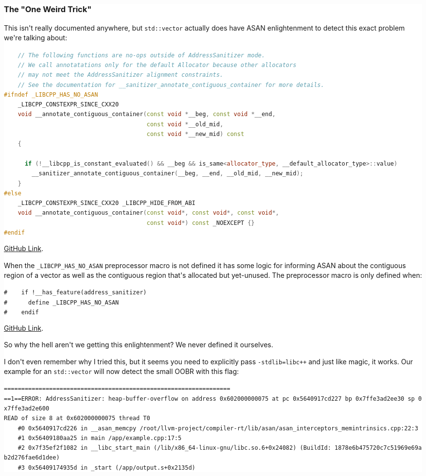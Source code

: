 ### The "One Weird Trick"

This isn't really documented anywhere, but `std::vector` actually does have ASAN enlightenment to detect this exact problem we're talking about:

```cpp
    // The following functions are no-ops outside of AddressSanitizer mode.
    // We call annotatations only for the default Allocator because other allocators
    // may not meet the AddressSanitizer alignment constraints.
    // See the documentation for __sanitizer_annotate_contiguous_container for more details.
#ifndef _LIBCPP_HAS_NO_ASAN
    _LIBCPP_CONSTEXPR_SINCE_CXX20
    void __annotate_contiguous_container(const void *__beg, const void *__end,
                                         const void *__old_mid,
                                         const void *__new_mid) const
    {

      if (!__libcpp_is_constant_evaluated() && __beg && is_same<allocator_type, __default_allocator_type>::value)
        __sanitizer_annotate_contiguous_container(__beg, __end, __old_mid, __new_mid);
    }
#else
    _LIBCPP_CONSTEXPR_SINCE_CXX20 _LIBCPP_HIDE_FROM_ABI
    void __annotate_contiguous_container(const void*, const void*, const void*,
                                         const void*) const _NOEXCEPT {}
#endif
```

[GitHub Link](https://github.com/llvm/llvm-project/blob/b7a2ff296352acacdc413d6f3f912e50f90ebb31/libcxx/include/vector#L740-L750).

When the `_LIBCPP_HAS_NO_ASAN` preprocessor macro is not defined it has some logic for informing ASAN about the contiguous region of a vector as well as the contiguous region that's allocated but yet-unused. The preprocessor macro is only defined when:

```
#    if !__has_feature(address_sanitizer)
#      define _LIBCPP_HAS_NO_ASAN
#    endif
```
[GitHub Link](https://github.com/llvm/llvm-project/blob/7ca3444fba7344b375f147b77252adbf71f464e0/libcxx/include/__config#LL479-L481C11).

So why the hell aren't we getting this enlightenment? We never defined it ourselves.

I don't even remember why I tried this, but it seems you need to explicitly pass `-stdlib=libc++` and just like magic, it works. Our example for an `std::vector` will now detect the small OOBR with this flag:

```
=================================================================
==1==ERROR: AddressSanitizer: heap-buffer-overflow on address 0x602000000075 at pc 0x5640917cd227 bp 0x7ffe3ad2ee30 sp 0x7ffe3ad2e600
READ of size 8 at 0x602000000075 thread T0
    #0 0x5640917cd226 in __asan_memcpy /root/llvm-project/compiler-rt/lib/asan/asan_interceptors_memintrinsics.cpp:22:3
    #1 0x56409180aa25 in main /app/example.cpp:17:5
    #2 0x7f35ef2f1082 in __libc_start_main (/lib/x86_64-linux-gnu/libc.so.6+0x24082) (BuildId: 1878e6b475720c7c51969e69ab2d276fae6d1dee)
    #3 0x56409174935d in _start (/app/output.s+0x2135d)
```

